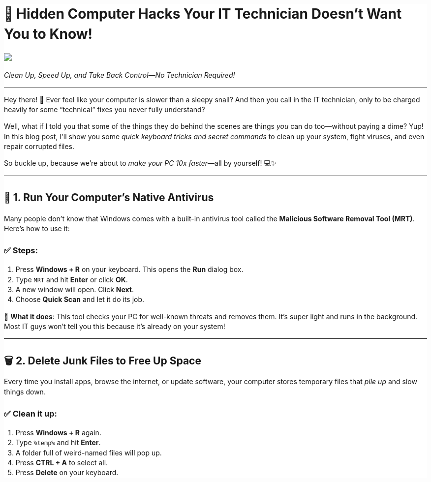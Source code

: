 # 🧰 Hidden Computer Hacks Your IT Technician Doesn’t Want You to Know!

<img src="https://agunechembaekene.wordpress.com/wp-content/uploads/2025/07/slow-computer.jpg" width="100%">

*Clean Up, Speed Up, and Take Back Control—No Technician Required!*

---

Hey there! 👋
Ever feel like your computer is slower than a sleepy snail? And then you call in the IT technician, only to be charged heavily for some “technical” fixes you never fully understand?

Well, what if I told you that some of the things they do behind the scenes are things *you* can do too—without paying a dime? Yup! In this blog post, I’ll show you some *quick keyboard tricks and secret commands* to clean up your system, fight viruses, and even repair corrupted files.

So buckle up, because we’re about to *make your PC 10x faster*—all by yourself! 💻✨

---

## 🦠 1. Run Your Computer’s Native Antivirus

Many people don’t know that Windows comes with a built-in antivirus tool called the **Malicious Software Removal Tool (MRT)**. Here’s how to use it:

### ✅ Steps:

1. Press **Windows + R** on your keyboard.
   This opens the **Run** dialog box.
2. Type `MRT` and hit **Enter** or click **OK**.
3. A new window will open. Click **Next**.
4. Choose **Quick Scan** and let it do its job.

🎯 **What it does**: This tool checks your PC for well-known threats and removes them. It’s super light and runs in the background. Most IT guys won’t tell you this because it’s already on your system!

---

## 🗑️ 2. Delete Junk Files to Free Up Space

Every time you install apps, browse the internet, or update software, your computer stores temporary files that *pile up* and slow things down.

### ✅ Clean it up:

1. Press **Windows + R** again.
2. Type `%temp%` and hit **Enter**.
3. A folder full of weird-named files will pop up.
4. Press **CTRL + A** to select all.
5. Press **Delete** on your keyboard.
